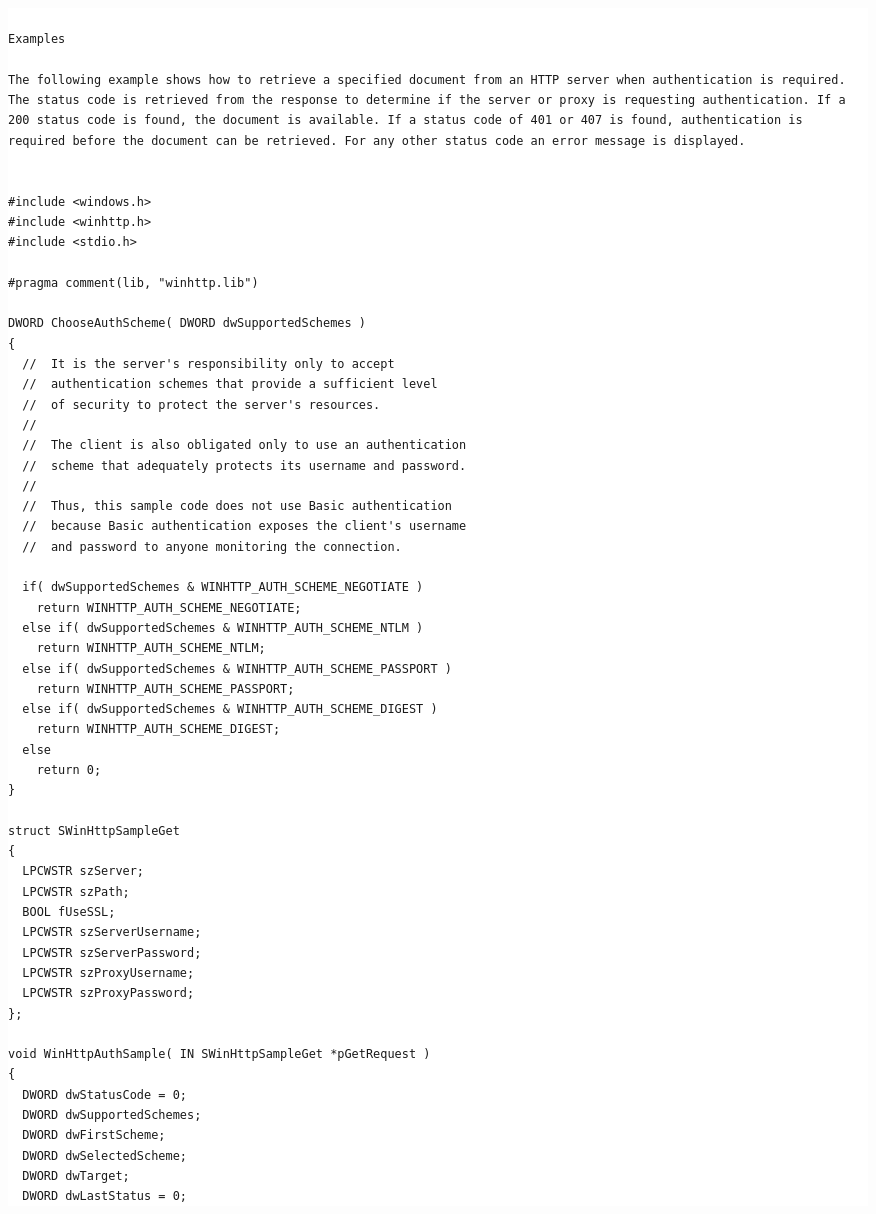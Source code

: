 ```

Examples

The following example shows how to retrieve a specified document from an HTTP server when authentication is required.
The status code is retrieved from the response to determine if the server or proxy is requesting authentication. If a
200 status code is found, the document is available. If a status code of 401 or 407 is found, authentication is
required before the document can be retrieved. For any other status code an error message is displayed.


#include <windows.h>
#include <winhttp.h>
#include <stdio.h>

#pragma comment(lib, "winhttp.lib")

DWORD ChooseAuthScheme( DWORD dwSupportedSchemes )
{
  //  It is the server's responsibility only to accept
  //  authentication schemes that provide a sufficient level
  //  of security to protect the server's resources.
  //
  //  The client is also obligated only to use an authentication
  //  scheme that adequately protects its username and password.
  //
  //  Thus, this sample code does not use Basic authentication
  //  because Basic authentication exposes the client's username
  //  and password to anyone monitoring the connection.

  if( dwSupportedSchemes & WINHTTP_AUTH_SCHEME_NEGOTIATE )
    return WINHTTP_AUTH_SCHEME_NEGOTIATE;
  else if( dwSupportedSchemes & WINHTTP_AUTH_SCHEME_NTLM )
    return WINHTTP_AUTH_SCHEME_NTLM;
  else if( dwSupportedSchemes & WINHTTP_AUTH_SCHEME_PASSPORT )
    return WINHTTP_AUTH_SCHEME_PASSPORT;
  else if( dwSupportedSchemes & WINHTTP_AUTH_SCHEME_DIGEST )
    return WINHTTP_AUTH_SCHEME_DIGEST;
  else
    return 0;
}

struct SWinHttpSampleGet
{
  LPCWSTR szServer;
  LPCWSTR szPath;
  BOOL fUseSSL;
  LPCWSTR szServerUsername;
  LPCWSTR szServerPassword;
  LPCWSTR szProxyUsername;
  LPCWSTR szProxyPassword;
};

void WinHttpAuthSample( IN SWinHttpSampleGet *pGetRequest )
{
  DWORD dwStatusCode = 0;
  DWORD dwSupportedSchemes;
  DWORD dwFirstScheme;
  DWORD dwSelectedScheme;
  DWORD dwTarget;
  DWORD dwLastStatus = 0;
```